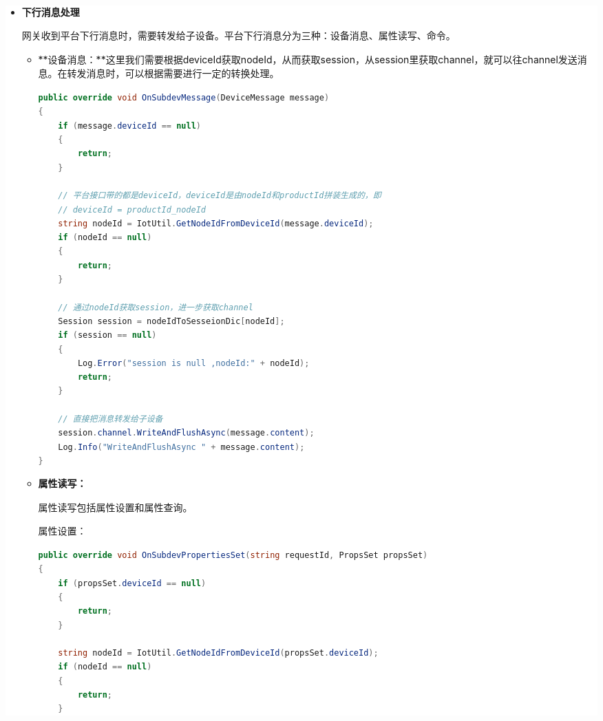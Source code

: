 - **下行消息处理**

  网关收到平台下行消息时，需要转发给子设备。平台下行消息分为三种：设备消息、属性读写、命令。

  - **设备消息：**这里我们需要根据deviceId获取nodeId，从而获取session，从session里获取channel，就可以往channel发送消息。在转发消息时，可以根据需要进行一定的转换处理。

    ```c#
    public override void OnSubdevMessage(DeviceMessage message)
    {
    	if (message.deviceId == null)
    	{
    		return;
    	}
    
        // 平台接口带的都是deviceId，deviceId是由nodeId和productId拼装生成的，即
        // deviceId = productId_nodeId
    	string nodeId = IotUtil.GetNodeIdFromDeviceId(message.deviceId);
    	if (nodeId == null)
    	{
    		return;
    	}
    
        // 通过nodeId获取session，进一步获取channel
    	Session session = nodeIdToSesseionDic[nodeId];
    	if (session == null)
    	{
    		Log.Error("session is null ,nodeId:" + nodeId);
    		return;
    	}
    	
        // 直接把消息转发给子设备
    	session.channel.WriteAndFlushAsync(message.content);
    	Log.Info("WriteAndFlushAsync " + message.content);
    }
    ```

  - **属性读写：**

    属性读写包括属性设置和属性查询。

    属性设置：

    ```c#
    public override void OnSubdevPropertiesSet(string requestId, PropsSet propsSet)
    {
    	if (propsSet.deviceId == null)
    	{
    		return;
    	}
    
    	string nodeId = IotUtil.GetNodeIdFromDeviceId(propsSet.deviceId);
    	if (nodeId == null)
    	{
    		return;
    	}
    